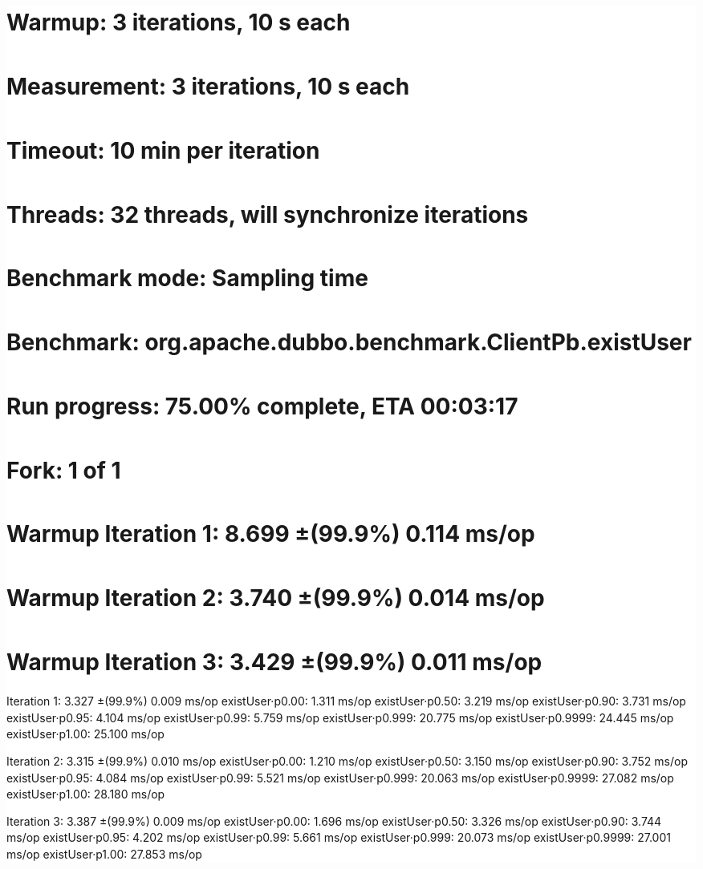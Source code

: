 # Warmup: 3 iterations, 10 s each
# Measurement: 3 iterations, 10 s each
# Timeout: 10 min per iteration
# Threads: 32 threads, will synchronize iterations
# Benchmark mode: Sampling time
# Benchmark: org.apache.dubbo.benchmark.ClientPb.existUser

# Run progress: 75.00% complete, ETA 00:03:17
# Fork: 1 of 1
# Warmup Iteration   1: 8.699 ±(99.9%) 0.114 ms/op
# Warmup Iteration   2: 3.740 ±(99.9%) 0.014 ms/op
# Warmup Iteration   3: 3.429 ±(99.9%) 0.011 ms/op
Iteration   1: 3.327 ±(99.9%) 0.009 ms/op
                 existUser·p0.00:   1.311 ms/op
                 existUser·p0.50:   3.219 ms/op
                 existUser·p0.90:   3.731 ms/op
                 existUser·p0.95:   4.104 ms/op
                 existUser·p0.99:   5.759 ms/op
                 existUser·p0.999:  20.775 ms/op
                 existUser·p0.9999: 24.445 ms/op
                 existUser·p1.00:   25.100 ms/op

Iteration   2: 3.315 ±(99.9%) 0.010 ms/op
                 existUser·p0.00:   1.210 ms/op
                 existUser·p0.50:   3.150 ms/op
                 existUser·p0.90:   3.752 ms/op
                 existUser·p0.95:   4.084 ms/op
                 existUser·p0.99:   5.521 ms/op
                 existUser·p0.999:  20.063 ms/op
                 existUser·p0.9999: 27.082 ms/op
                 existUser·p1.00:   28.180 ms/op

Iteration   3: 3.387 ±(99.9%) 0.009 ms/op
                 existUser·p0.00:   1.696 ms/op
                 existUser·p0.50:   3.326 ms/op
                 existUser·p0.90:   3.744 ms/op
                 existUser·p0.95:   4.202 ms/op
                 existUser·p0.99:   5.661 ms/op
                 existUser·p0.999:  20.073 ms/op
                 existUser·p0.9999: 27.001 ms/op
                 existUser·p1.00:   27.853 ms/op
